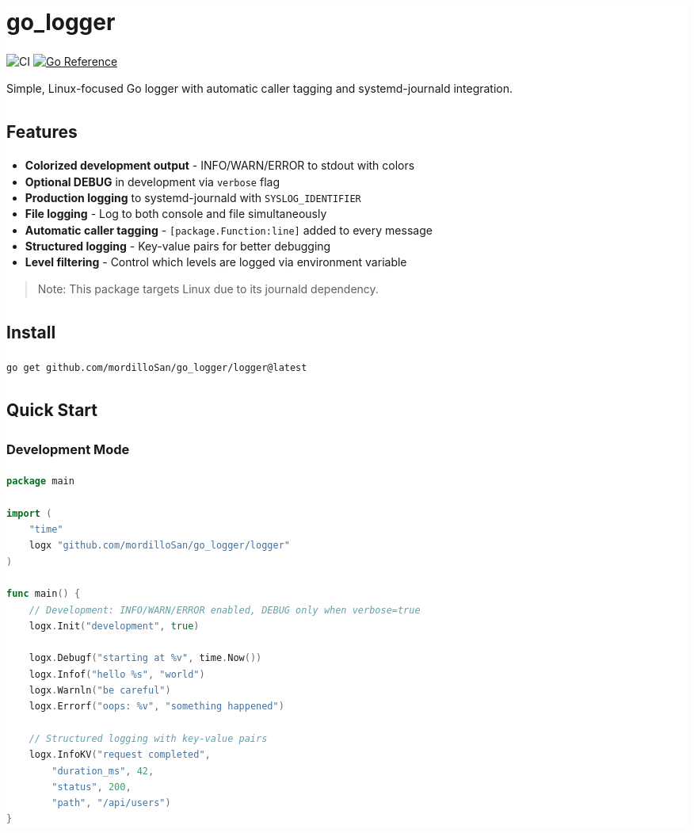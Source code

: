 # go_logger

![CI](https://github.com/mordilloSan/go_logger/actions/workflows/ci.yml/badge.svg)
[![Go Reference](https://pkg.go.dev/badge/github.com/mordilloSan/go_logger/logger.svg)](https://pkg.go.dev/github.com/mordilloSan/go_logger/logger)

Simple, Linux-focused Go logger with automatic caller tagging and systemd-journald integration.

## Features

- **Colorized development output** - INFO/WARN/ERROR to stdout with colors
- **Optional DEBUG** in development via `verbose` flag
- **Production logging** to systemd-journald with `SYSLOG_IDENTIFIER`
- **File logging** - Log to both console and file simultaneously
- **Automatic caller tagging** - `[package.Function:line]` added to every message
- **Structured logging** - Key-value pairs for better debugging
- **Level filtering** - Control which levels are logged via environment variable

> Note: This package targets Linux due to its journald dependency.

## Install

```bash
go get github.com/mordilloSan/go_logger/logger@latest
```

## Quick Start

### Development Mode

```go
package main

import (
    "time"
    logx "github.com/mordilloSan/go_logger/logger"
)

func main() {
    // Development: INFO/WARN/ERROR enabled, DEBUG only when verbose=true
    logx.Init("development", true)

    logx.Debugf("starting at %v", time.Now())
    logx.Infof("hello %s", "world")
    logx.Warnln("be careful")
    logx.Errorf("oops: %v", "something happened")

    // Structured logging with key-value pairs
    logx.InfoKV("request completed",
        "duration_ms", 42,
        "status", 200,
        "path", "/api/users")
}
```
